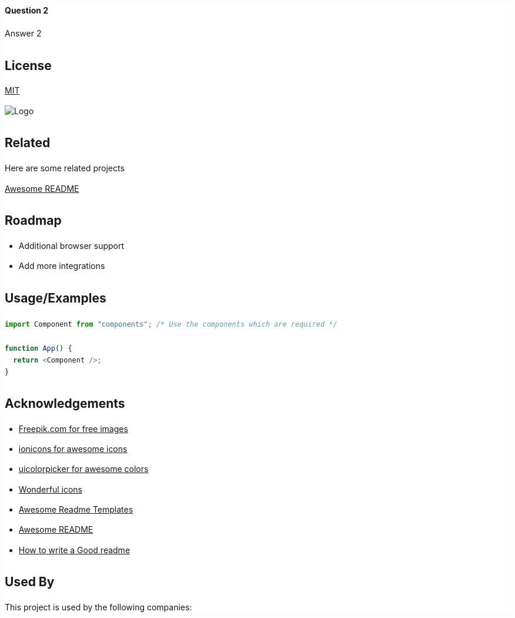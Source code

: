 #### Question 2

Answer 2

## License

[MIT](https://choosealicense.com/licenses/mit/)

![Logo](https://dev-to-uploads.s3.amazonaws.com/uploads/articles/th5xamgrr6se0x5ro4g6.png)

## Related

Here are some related projects

[Awesome README](https://github.com/matiassingers/awesome-readme)

## Roadmap

- Additional browser support

- Add more integrations

## Usage/Examples

```javascript
import Component from "components"; /* Use the components which are required */

function App() {
  return <Component />;
}
```

## Acknowledgements

- [Freepik.com for free images](https://www.freepik.com/popular)

- [ionicons for awesome icons](https://ionic.io/ionicons)

- [uicolorpicker for awesome colors ](https://uicolorpicker.com/)

- [Wonderful icons](https://www.flaticon.com/)

- [Awesome Readme Templates](https://awesomeopensource.com/project/elangosundar/awesome-README-templates)

- [Awesome README](https://github.com/matiassingers/awesome-readme)

- [How to write a Good readme](https://bulldogjob.com/news/449-how-to-write-a-good-readme-for-your-github-project)

## Used By

This project is used by the following companies:
